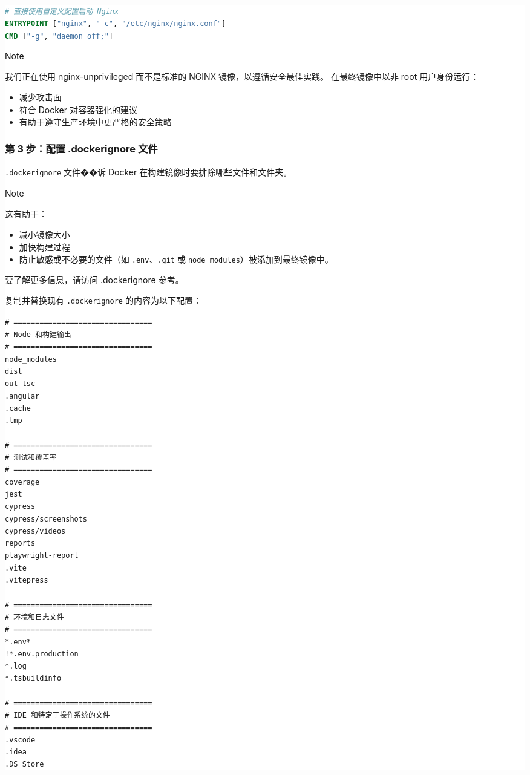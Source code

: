 ```dockerfile
# 直接使用自定义配置启动 Nginx
ENTRYPOINT ["nginx", "-c", "/etc/nginx/nginx.conf"]
CMD ["-g", "daemon off;"]

```

> [!NOTE]
> 我们正在使用 nginx-unprivileged 而不是标准的 NGINX 镜像，以遵循安全最佳实践。
> 在最终镜像中以非 root 用户身份运行：
>- 减少攻击面
>- 符合 Docker 对容器强化的建议
>- 有助于遵守生产环境中更严格的安全策略

### 第 3 步：配置 .dockerignore 文件

`.dockerignore` 文件��诉 Docker 在构建镜像时要排除哪些文件和文件夹。

> [!NOTE]
>这有助于：
>- 减小镜像大小
>- 加快构建过程
>- 防止敏感或不必要的文件（如 `.env`、`.git` 或 `node_modules`）被添加到最终镜像中。
>
> 要了解更多信息，请访问 [.dockerignore 参考](/reference/dockerfile.md#dockerignore-file)。

复制并替换现有 `.dockerignore` 的内容为以下配置：

```dockerignore
# ================================
# Node 和构建输出
# ================================
node_modules
dist
out-tsc
.angular
.cache
.tmp

# ================================
# 测试和覆盖率
# ================================
coverage
jest
cypress
cypress/screenshots
cypress/videos
reports
playwright-report
.vite
.vitepress

# ================================
# 环境和日志文件
# ================================
*.env*
!*.env.production
*.log
*.tsbuildinfo

# ================================
# IDE 和特定于操作系统的文件
# ================================
.vscode
.idea
.DS_Store
```